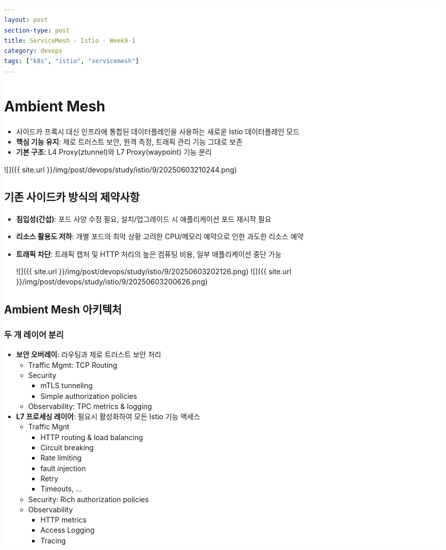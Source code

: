 ```yaml
---
layout: post
section-type: post
title: ServiceMesh - Istio - Week9-1
category: devops
tags: ["k8s", "istio", "servicemesh"]
---
```


# Ambient Mesh

- 사이드카 프록시 대신 인프라에 통합된 데이터플레인을 사용하는 새로운 Istio 데이터플레인 모드
- **핵심 기능 유지**: 제로 트러스트 보안, 원격 측정, 트래픽 관리 기능 그대로 보존
- **기본 구조**: L4 Proxy(ztunnel)와 L7 Proxy(waypoint) 기능 분리

![]({{ site.url }}/img/post/devops/study/istio/9/20250603210244.png)

## 기존 사이드카 방식의 제약사항

- **침입성(간섭)**: 포드 사양 수정 필요, 설치/업그레이드 시 애플리케이션 포드 재시작 필요
- **리소스 활용도 저하**: 개별 포드의 최악 상황 고려한 CPU/메모리 예약으로 인한 과도한 리소스 예약
- **트래픽 차단**: 트래픽 캡처 및 HTTP 처리의 높은 컴퓨팅 비용, 일부 애플리케이션 중단 가능

  ![]({{ site.url }}/img/post/devops/study/istio/9/20250603202126.png)
  ![]({{ site.url }}/img/post/devops/study/istio/9/20250603200626.png)

## Ambient Mesh 아키텍처

### 두 개 레이어 분리

- **보안 오버레이**: 라우팅과 제로 트러스트 보안 처리
  - Traffic Mgmt: TCP Routing
  - Security
    - mTLS tunneling
    - Simple authorization policies
  - Observability: TPC metrics & logging
- **L7 프로세싱 레이어**: 필요시 활성화하여 모든 Istio 기능 액세스
  - Traffic Mgnt
    - HTTP routing & load balancing
    - Circuit breaking
    - Rate limiting
    - fault injection
    - Retry
    - Timeouts, ...
  - Security: Rich authorization policies
  - Observability
    - HTTP metrics
    - Access Logging
    - Tracing
